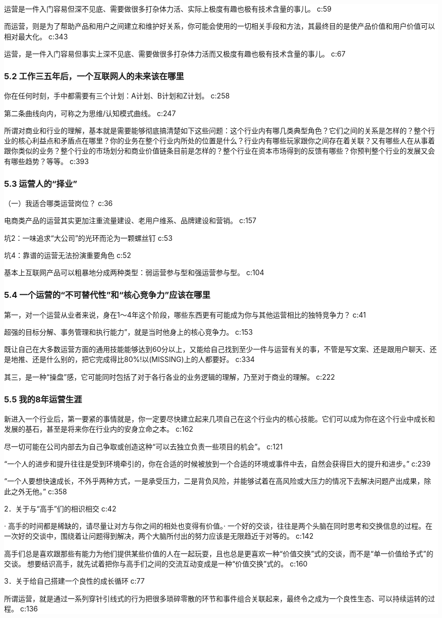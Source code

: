 运营是一件入门容易但深不见底、需要做很多打杂体力活、实际上极度有趣也极有技术含量的事儿。 c:59

而运营，则是为了帮助产品和用户之间建立和维护好关系，你可能会使用的一切相关手段和方法，其最终目的是使产品价值和用户价值可以相对最大化。 c:343

运营，是一件入门容易但事实上深不见底、需要做很多打杂体力活而又极度有趣也极有技术含量的事儿。 c:67

### 5.2 工作三五年后，一个互联网人的未来该在哪里

你在任何时刻，手中都需要有三个计划：A计划、B计划和Z计划。 c:258

第二条曲线向内，可称之为思维/认知模式曲线。 c:247

所谓对商业和行业的理解，基本就是需要能够彻底搞清楚如下这些问题：这个行业内有哪几类典型角色？它们之间的关系是怎样的？整个行业的核心利益点和矛盾点在哪里？你的业务在整个行业内所处的位置是什么？行业内有哪些玩家跟你之间存在着关联？又有哪些人在从事着跟你类似的业务？整个行业的市场划分和商业价值链条目前是怎样的？整个行业在资本市场得到的反馈有哪些？你预判整个行业的发展又会有哪些趋势？等等。 c:393

### 5.3 运营人的“择业”

（一）我适合哪类运营岗位？ c:36

电商类产品的运营其实更加注重流量建设、老用户维系、品牌建设和营销。 c:157

坑2：一味追求“大公司”的光环而沦为一颗螺丝钉 c:53

坑4：靠谱的运营无法扮演重要角色 c:52

基本上互联网产品可以粗暴地分成两种类型：弱运营参与型和强运营参与型。 c:104

### 5.4 一个运营的“不可替代性”和“核心竞争力”应该在哪里

第一，对一个运营从业者来说，身在1～4年这个阶段，哪些东西更有可能成为你与其他运营相比的独特竞争力？ c:41

超强的目标分解、事务管理和执行能力”，就是当时他身上的核心竞争力。 c:153

既让自己在大多数运营方面的通用技能能够达到60分以上，又能给自己找到至少一件与运营有关的事，不管是写文案、还是跟用户聊天、还是地推、还是什么别的，把它完成得比80%!以(MISSING)上的人都要好。 c:334

其三，是一种“操盘”感，它可能同时包括了对于各行各业的业务逻辑的理解，乃至对于商业的理解。 c:222

### 5.5 我的8年运营生涯

新进入一个行业后，第一要紧的事情就是，你一定要尽快建立起来几项自己在这个行业内的核心技能。它们可以成为你在这个行业中成长和发展的基石，甚至是将来你在行业内的安身立命之本。 c:162

尽一切可能在公司内部去为自己争取或创造这种“可以去独立负责一些项目的机会”。 c:121

“一个人的进步和提升往往是受到环境牵引的，你在合适的时候被放到一个合适的环境或事件中去，自然会获得巨大的提升和进步。” c:239

“一个人要想快速成长，不外乎两种方式，一是承受压力，二是背负风险，并能够试着在高风险或大压力的情况下去解决问题产出成果，除此之外无他。” c:358

2．关于与“高手”们的相识相交 c:42

· 高手的时间都是稀缺的，请尽量让对方与你之间的相处也变得有价值。· 一个好的交谈，往往是两个头脑在同时思考和交换信息的过程。在一次好的交谈中，围绕着让问题得到解决，两个大脑所付出的努力应该是无限趋近于对等的。 c:142

高手们总是喜欢跟那些有能力为他们提供某些价值的人在一起玩耍，且也总是更喜欢一种“价值交换”式的交谈，而不是“单一价值给予式”的交谈。
想要结识高手，就先试着把你与高手们之间的交流互动变成是一种“价值交换”式的。
 c:160

3．关于给自己搭建一个良性的成长循环 c:77

所谓运营，就是通过一系列穿针引线式的行为把很多琐碎零散的环节和事件组合关联起来，最终令之成为一个良性生态、可以持续运转的过程。 c:136
